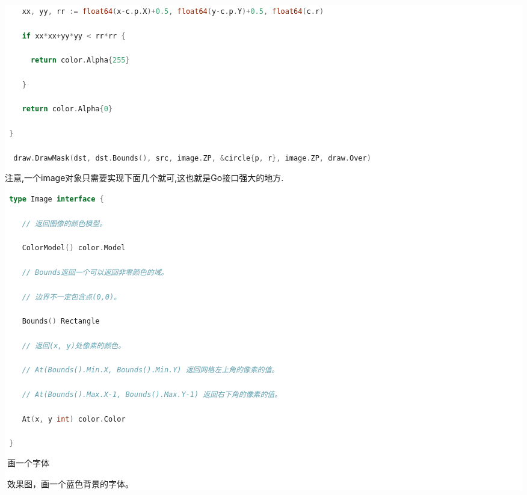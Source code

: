 ~~~go
    xx, yy, rr := float64(x-c.p.X)+0.5, float64(y-c.p.Y)+0.5, float64(c.r)

    if xx*xx+yy*yy < rr*rr {

      return color.Alpha{255}

    }

    return color.Alpha{0}

 } 

  draw.DrawMask(dst, dst.Bounds(), src, image.ZP, &circle{p, r}, image.ZP, draw.Over)
~~~

注意,一个image对象只需要实现下面几个就可,这也就是Go接口强大的地方.

~~~go
 type Image interface {

    // 返回图像的颜色模型。

    ColorModel() color.Model

    // Bounds返回一个可以返回非零颜色的域。

    // 边界不一定包含点(0,0)。

    Bounds() Rectangle

    // 返回(x, y)处像素的颜色。

    // At(Bounds().Min.X, Bounds().Min.Y) 返回网格左上角的像素的值。

    // At(Bounds().Max.X-1, Bounds().Max.Y-1) 返回右下角的像素的值。

    At(x, y int) color.Color

 }
~~~

​        画一个字体

​        效果图，画一个蓝色背景的字体。
